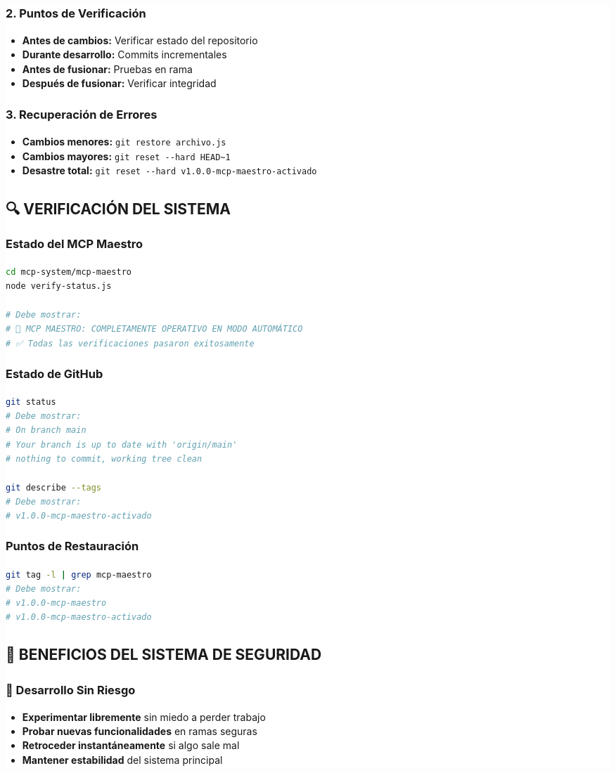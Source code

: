 ### 2. Puntos de Verificación
- **Antes de cambios:** Verificar estado del repositorio
- **Durante desarrollo:** Commits incrementales
- **Antes de fusionar:** Pruebas en rama
- **Después de fusionar:** Verificar integridad

### 3. Recuperación de Errores
- **Cambios menores:** `git restore archivo.js`
- **Cambios mayores:** `git reset --hard HEAD~1`
- **Desastre total:** `git reset --hard v1.0.0-mcp-maestro-activado`

## 🔍 VERIFICACIÓN DEL SISTEMA

### Estado del MCP Maestro
```bash
cd mcp-system/mcp-maestro
node verify-status.js

# Debe mostrar:
# 🎯 MCP MAESTRO: COMPLETAMENTE OPERATIVO EN MODO AUTOMÁTICO
# ✅ Todas las verificaciones pasaron exitosamente
```

### Estado de GitHub
```bash
git status
# Debe mostrar:
# On branch main
# Your branch is up to date with 'origin/main'
# nothing to commit, working tree clean

git describe --tags
# Debe mostrar:
# v1.0.0-mcp-maestro-activado
```

### Puntos de Restauración
```bash
git tag -l | grep mcp-maestro
# Debe mostrar:
# v1.0.0-mcp-maestro
# v1.0.0-mcp-maestro-activado
```

## 🎉 BENEFICIOS DEL SISTEMA DE SEGURIDAD

### 🚀 Desarrollo Sin Riesgo
- **Experimentar libremente** sin miedo a perder trabajo
- **Probar nuevas funcionalidades** en ramas seguras
- **Retroceder instantáneamente** si algo sale mal
- **Mantener estabilidad** del sistema principal
